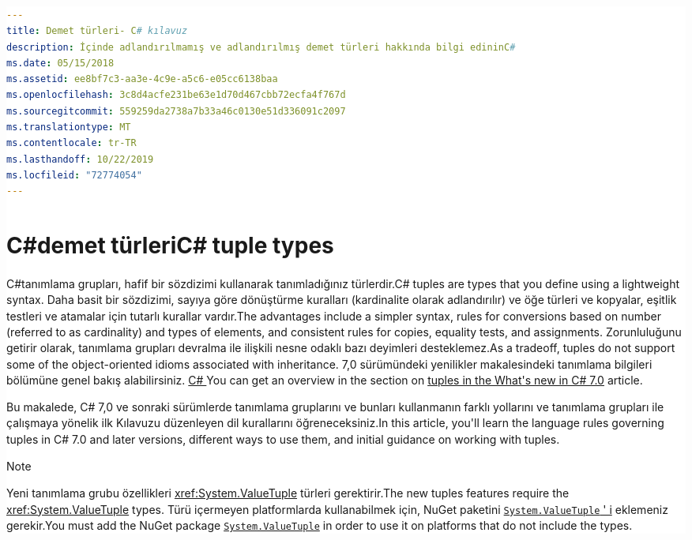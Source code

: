 ```yaml
---
title: Demet türleri- C# kılavuz
description: İçinde adlandırılmamış ve adlandırılmış demet türleri hakkında bilgi edininC#
ms.date: 05/15/2018
ms.assetid: ee8bf7c3-aa3e-4c9e-a5c6-e05cc6138baa
ms.openlocfilehash: 3c8d4acfe231be63e1d70d467cbb72ecfa4f767d
ms.sourcegitcommit: 559259da2738a7b33a46c0130e51d336091c2097
ms.translationtype: MT
ms.contentlocale: tr-TR
ms.lasthandoff: 10/22/2019
ms.locfileid: "72774054"
---
```

# <a name="c-tuple-types"></a><span data-ttu-id="f6373-103">C#demet türleri</span><span class="sxs-lookup"><span data-stu-id="f6373-103">C# tuple types</span></span>

<span data-ttu-id="f6373-104">C#tanımlama grupları, hafif bir sözdizimi kullanarak tanımladığınız türlerdir.</span><span class="sxs-lookup"><span data-stu-id="f6373-104">C# tuples are types that you define using a lightweight syntax.</span></span> <span data-ttu-id="f6373-105">Daha basit bir sözdizimi, sayıya göre dönüştürme kuralları (kardinalite olarak adlandırılır) ve öğe türleri ve kopyalar, eşitlik testleri ve atamalar için tutarlı kurallar vardır.</span><span class="sxs-lookup"><span data-stu-id="f6373-105">The advantages include a simpler syntax, rules for conversions based on number (referred to as cardinality) and types of elements, and consistent rules for copies, equality tests, and assignments.</span></span> <span data-ttu-id="f6373-106">Zorunluluğunu getirir olarak, tanımlama grupları devralma ile ilişkili nesne odaklı bazı deyimleri desteklemez.</span><span class="sxs-lookup"><span data-stu-id="f6373-106">As a tradeoff, tuples do not support some of the object-oriented idioms associated with inheritance.</span></span> <span data-ttu-id="f6373-107">7,0 sürümündeki yenilikler makalesindeki tanımlama bilgileri bölümüne genel bakış alabilirsiniz. [ C# ](whats-new/csharp-7.md#tuples)</span><span class="sxs-lookup"><span data-stu-id="f6373-107">You can get an overview in the section on [tuples in the What's new in C# 7.0](whats-new/csharp-7.md#tuples) article.</span></span>

<span data-ttu-id="f6373-108">Bu makalede, C# 7,0 ve sonraki sürümlerde tanımlama gruplarını ve bunları kullanmanın farklı yollarını ve tanımlama grupları ile çalışmaya yönelik ilk Kılavuzu düzenleyen dil kurallarını öğreneceksiniz.</span><span class="sxs-lookup"><span data-stu-id="f6373-108">In this article, you'll learn the language rules governing tuples in C# 7.0 and later versions, different ways to use them, and initial guidance on working with tuples.</span></span>

> [!NOTE]
> <span data-ttu-id="f6373-109">Yeni tanımlama grubu özellikleri <xref:System.ValueTuple> türleri gerektirir.</span><span class="sxs-lookup"><span data-stu-id="f6373-109">The new tuples features require the <xref:System.ValueTuple> types.</span></span>
> <span data-ttu-id="f6373-110">Türü içermeyen platformlarda kullanabilmek için, NuGet paketini [`System.ValueTuple` ' i](https://www.nuget.org/packages/System.ValueTuple/) eklemeniz gerekir.</span><span class="sxs-lookup"><span data-stu-id="f6373-110">You must add the NuGet package [`System.ValueTuple`](https://www.nuget.org/packages/System.ValueTuple/) in order to use it on platforms that do not include the types.</span></span>
>